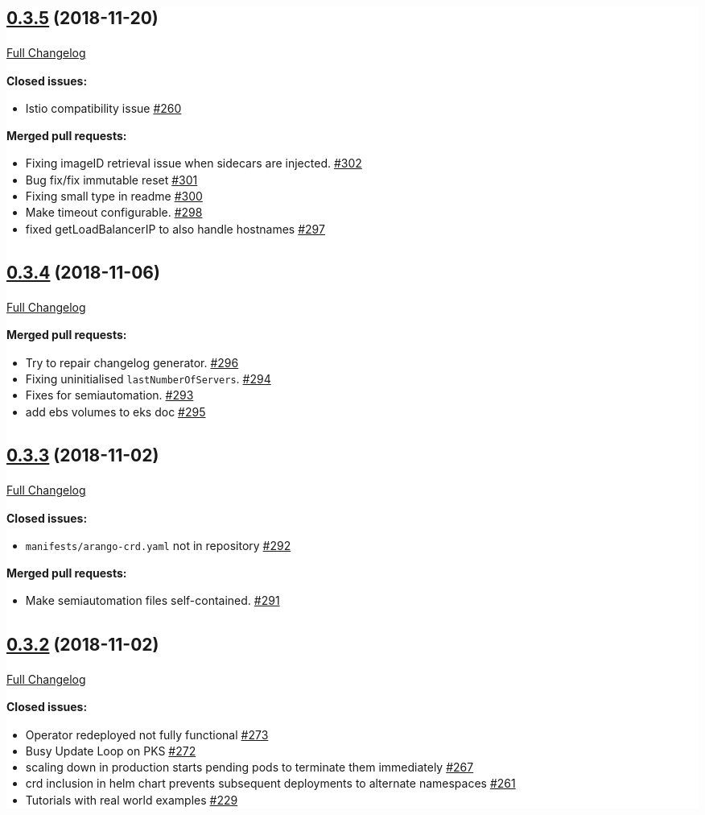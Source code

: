 ## [0.3.5](https://github.com/arangodb/kube-arangodb/tree/0.3.5) (2018-11-20)
[Full Changelog](https://github.com/arangodb/kube-arangodb/compare/0.3.4...0.3.5)

**Closed issues:**

- Istio compatibility issue [\#260](https://github.com/arangodb/kube-arangodb/issues/260)

**Merged pull requests:**

- Fixing imageID retrieval issue when sidecars are injected. [\#302](https://github.com/arangodb/kube-arangodb/pull/302)
- Bug fix/fix immutable reset [\#301](https://github.com/arangodb/kube-arangodb/pull/301)
- Fixing small type in readme [\#300](https://github.com/arangodb/kube-arangodb/pull/300)
- Make timeout configurable. [\#298](https://github.com/arangodb/kube-arangodb/pull/298)
- fixed getLoadBalancerIP to also handle hostnames [\#297](https://github.com/arangodb/kube-arangodb/pull/297)

## [0.3.4](https://github.com/arangodb/kube-arangodb/tree/0.3.4) (2018-11-06)
[Full Changelog](https://github.com/arangodb/kube-arangodb/compare/0.3.3...0.3.4)

**Merged pull requests:**

- Try to repair changelog generator. [\#296](https://github.com/arangodb/kube-arangodb/pull/296)
- Fixing uninitialised `lastNumberOfServers`. [\#294](https://github.com/arangodb/kube-arangodb/pull/294)
- Fixes for semiautomation. [\#293](https://github.com/arangodb/kube-arangodb/pull/293)
- add ebs volumes to eks doc [\#295](https://github.com/arangodb/kube-arangodb/pull/295)

## [0.3.3](https://github.com/arangodb/kube-arangodb/tree/0.3.3) (2018-11-02)
[Full Changelog](https://github.com/arangodb/kube-arangodb/compare/0.3.2...0.3.3)

**Closed issues:**

- `manifests/arango-crd.yaml` not in repository [\#292](https://github.com/arangodb/kube-arangodb/issues/292)

**Merged pull requests:**

- Make semiautomation files self-contained. [\#291](https://github.com/arangodb/kube-arangodb/pull/291)

## [0.3.2](https://github.com/arangodb/kube-arangodb/tree/0.3.2) (2018-11-02)
[Full Changelog](https://github.com/arangodb/kube-arangodb/compare/0.3.1...0.3.2)

**Closed issues:**

- Operator redeployed not fully functional [\#273](https://github.com/arangodb/kube-arangodb/issues/273)
- Busy Update Loop on PKS [\#272](https://github.com/arangodb/kube-arangodb/issues/272)
- scaling down in production starts pending pods to terminate them immediately [\#267](https://github.com/arangodb/kube-arangodb/issues/267)
- crd inclusion in helm chart prevents subsequent deployments to alternate namespaces [\#261](https://github.com/arangodb/kube-arangodb/issues/261)
- Tutorials with real world examples [\#229](https://github.com/arangodb/kube-arangodb/issues/229)
